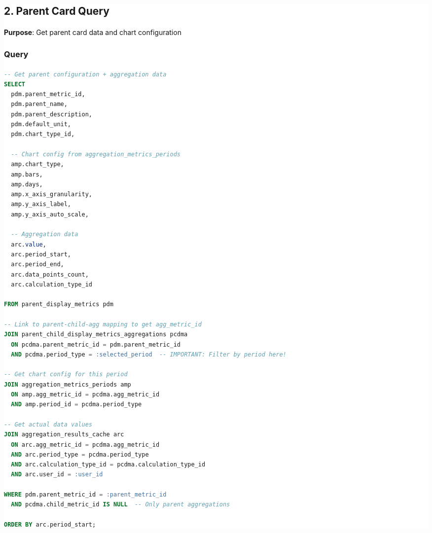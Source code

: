 
## 2. Parent Card Query

**Purpose**: Get parent card data and chart configuration

### Query

```sql
-- Get parent configuration + aggregation data
SELECT
  pdm.parent_metric_id,
  pdm.parent_name,
  pdm.parent_description,
  pdm.default_unit,
  pdm.chart_type_id,

  -- Chart config from aggregation_metrics_periods
  amp.chart_type,
  amp.bars,
  amp.days,
  amp.x_axis_granularity,
  amp.y_axis_label,
  amp.y_axis_auto_scale,

  -- Aggregation data
  arc.value,
  arc.period_start,
  arc.period_end,
  arc.data_points_count,
  arc.calculation_type_id

FROM parent_display_metrics pdm

-- Link to parent-child-agg mapping to get agg_metric_id
JOIN parent_child_display_metrics_aggregations pcdma
  ON pcdma.parent_metric_id = pdm.parent_metric_id
  AND pcdma.period_type = :selected_period  -- IMPORTANT: Filter by period here!

-- Get chart config for this period
JOIN aggregation_metrics_periods amp
  ON amp.agg_metric_id = pcdma.agg_metric_id
  AND amp.period_id = pcdma.period_type

-- Get actual data values
JOIN aggregation_results_cache arc
  ON arc.agg_metric_id = pcdma.agg_metric_id
  AND arc.period_type = pcdma.period_type
  AND arc.calculation_type_id = pcdma.calculation_type_id
  AND arc.user_id = :user_id

WHERE pdm.parent_metric_id = :parent_metric_id
  AND pcdma.child_metric_id IS NULL  -- Only parent aggregations

ORDER BY arc.period_start;
```
